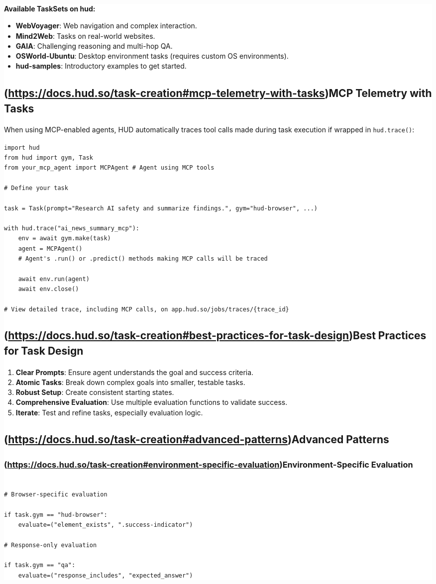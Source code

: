 **Available TaskSets on hud:**

- **WebVoyager**: Web navigation and complex interaction.
- **Mind2Web**: Tasks on real-world websites.
- **GAIA**: Challenging reasoning and multi-hop QA.
- **OSWorld-Ubuntu**: Desktop environment tasks (requires custom OS environments).
- **hud-samples**: Introductory examples to get started.

## (https://docs.hud.so/task-creation#mcp-telemetry-with-tasks)MCP Telemetry with Tasks

When using MCP-enabled agents, HUD automatically traces tool calls made during task execution if wrapped in `hud.trace()`:

```
import hud
from hud import gym, Task
from your_mcp_agent import MCPAgent # Agent using MCP tools

# Define your task

task = Task(prompt="Research AI safety and summarize findings.", gym="hud-browser", ...)

with hud.trace("ai_news_summary_mcp"):
    env = await gym.make(task)
    agent = MCPAgent()
    # Agent's .run() or .predict() methods making MCP calls will be traced

    await env.run(agent)
    await env.close()

# View detailed trace, including MCP calls, on app.hud.so/jobs/traces/{trace_id}

```

## (https://docs.hud.so/task-creation#best-practices-for-task-design)Best Practices for Task Design

1. **Clear Prompts**: Ensure agent understands the goal and success criteria.
2. **Atomic Tasks**: Break down complex goals into smaller, testable tasks.
3. **Robust Setup**: Create consistent starting states.
4. **Comprehensive Evaluation**: Use multiple evaluation functions to validate success.
5. **Iterate**: Test and refine tasks, especially evaluation logic.

## (https://docs.hud.so/task-creation#advanced-patterns)Advanced Patterns

### (https://docs.hud.so/task-creation#environment-specific-evaluation)Environment-Specific Evaluation

```

# Browser-specific evaluation

if task.gym == "hud-browser":
    evaluate=("element_exists", ".success-indicator")

# Response-only evaluation  

if task.gym == "qa":
    evaluate=("response_includes", "expected_answer")
```

